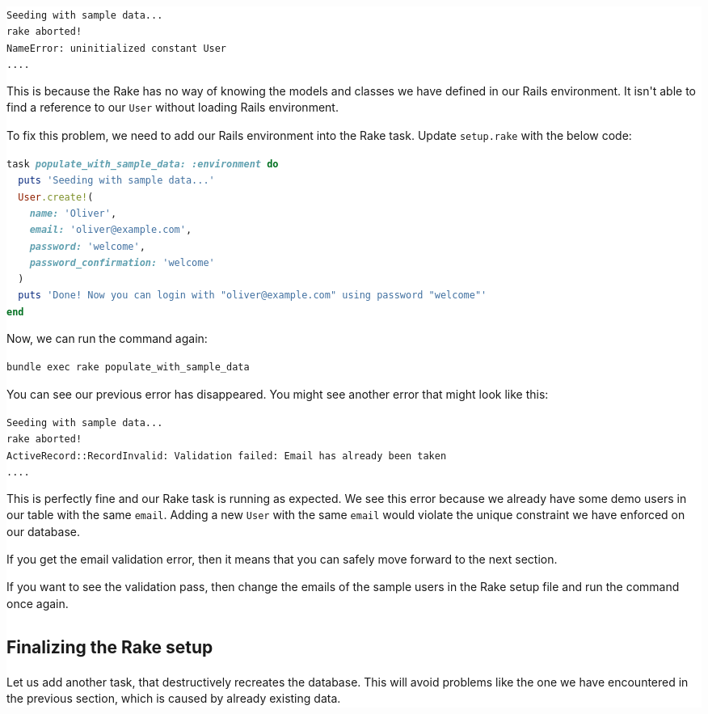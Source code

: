 ```text
Seeding with sample data...
rake aborted!
NameError: uninitialized constant User
....
```

This is because the Rake has no way of knowing the models and classes we have
defined in our Rails environment. It isn't able to find a reference to our
`User` without loading Rails environment.

To fix this problem, we need to add our Rails environment into the Rake task.
Update `setup.rake` with the below code:

```ruby {1}
task populate_with_sample_data: :environment do
  puts 'Seeding with sample data...'
  User.create!(
    name: 'Oliver',
    email: 'oliver@example.com',
    password: 'welcome',
    password_confirmation: 'welcome'
  )
  puts 'Done! Now you can login with "oliver@example.com" using password "welcome"'
end
```

Now, we can run the command again:

```bash
bundle exec rake populate_with_sample_data
```

You can see our previous error has disappeared. You might see another error that
might look like this:

```text
Seeding with sample data...
rake aborted!
ActiveRecord::RecordInvalid: Validation failed: Email has already been taken
....
```

This is perfectly fine and our Rake task is running as expected. We see this
error because we already have some demo users in our table with the same
`email`. Adding a new `User` with the same `email` would violate the unique
constraint we have enforced on our database.

If you get the email validation error, then it means that you can safely move
forward to the next section.

If you want to see the validation pass, then change the emails of the sample
users in the Rake setup file and run the command once again.

## Finalizing the Rake setup

Let us add another task, that destructively recreates the database. This will
avoid problems like the one we have encountered in the previous section, which
is caused by already existing data.
